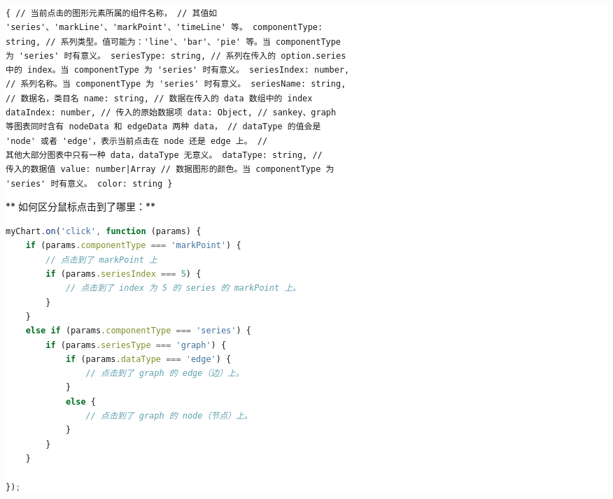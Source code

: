 <code>{
    // 当前点击的图形元素所属的组件名称，
    // 其值如 'series'、'markLine'、'markPoint'、'timeLine' 等。
    componentType: string,
    // 系列类型。值可能为：'line'、'bar'、'pie' 等。当 componentType 为 'series' 时有意义。
    seriesType: string,
    // 系列在传入的 option.series 中的 index。当 componentType 为 'series' 时有意义。
    seriesIndex: number,
    // 系列名称。当 componentType 为 'series' 时有意义。
    seriesName: string,
    // 数据名，类目名
    name: string,
    // 数据在传入的 data 数组中的 index
    dataIndex: number,
    // 传入的原始数据项
    data: Object,
    // sankey、graph 等图表同时含有 nodeData 和 edgeData 两种 data，
    // dataType 的值会是 'node' 或者 'edge'，表示当前点击在 node 还是 edge 上。
    // 其他大部分图表中只有一种 data，dataType 无意义。
    dataType: string,
    // 传入的数据值
    value: number|Array
    // 数据图形的颜色。当 componentType 为 'series' 时有意义。
    color: string
}</code>

** 如何区分鼠标点击到了哪里：**

```javascript
myChart.on('click', function (params) {
    if (params.componentType === 'markPoint') {
        // 点击到了 markPoint 上
        if (params.seriesIndex === 5) {
            // 点击到了 index 为 5 的 series 的 markPoint 上。
        }
    }
    else if (params.componentType === 'series') {
        if (params.seriesType === 'graph') {
            if (params.dataType === 'edge') {
                // 点击到了 graph 的 edge（边）上。
            }
            else {
                // 点击到了 graph 的 node（节点）上。
            }
        }
    }

});
```